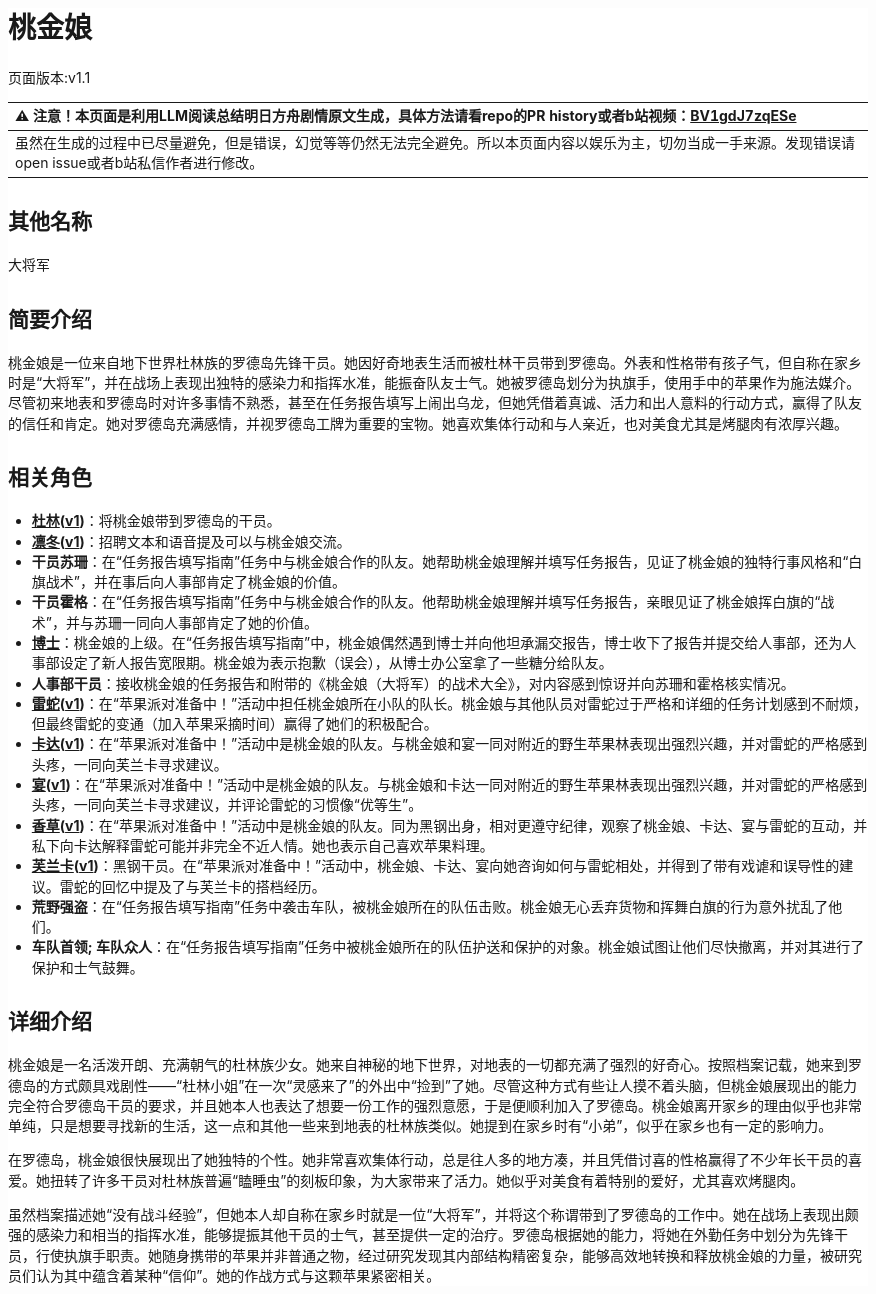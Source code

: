 # 桃金娘
页面版本:v1.1
 

| :warning: 注意！本页面是利用LLM阅读总结明日方舟剧情原文生成，具体方法请看repo的PR history或者b站视频：[BV1gdJ7zqESe](https://www.bilibili.com/video/BV1gdJ7zqESe/)         |
|:----------------------------|
| 虽然在生成的过程中已尽量避免，但是错误，幻觉等等仍然无法完全避免。所以本页面内容以娱乐为主，切勿当成一手来源。发现错误请open issue或者b站私信作者进行修改。|



## 其他名称
大将军
## 简要介绍
桃金娘是一位来自地下世界杜林族的罗德岛先锋干员。她因好奇地表生活而被杜林干员带到罗德岛。外表和性格带有孩子气，但自称在家乡时是“大将军”，并在战场上表现出独特的感染力和指挥水准，能振奋队友士气。她被罗德岛划分为执旗手，使用手中的苹果作为施法媒介。尽管初来地表和罗德岛时对许多事情不熟悉，甚至在任务报告填写上闹出乌龙，但她凭借着真诚、活力和出人意料的行动方式，赢得了队友的信任和肯定。她对罗德岛充满感情，并视罗德岛工牌为重要的宝物。她喜欢集体行动和与人亲近，也对美食尤其是烤腿肉有浓厚兴趣。
## 相关角色
-   **[杜林](../char_v3/char_501_durin.md)([v1](char_501_durin.md))**：将桃金娘带到罗德岛的干员。
-   **[凛冬](../char_v3/char_115_headbr.md)([v1](char_115_headbr.md))**：招聘文本和语音提及可以与桃金娘交流。
-   **干员苏珊**：在“任务报告填写指南”任务中与桃金娘合作的队友。她帮助桃金娘理解并填写任务报告，见证了桃金娘的独特行事风格和“白旗战术”，并在事后向人事部肯定了桃金娘的价值。
-   **干员霍格**：在“任务报告填写指南”任务中与桃金娘合作的队友。他帮助桃金娘理解并填写任务报告，亲眼见证了桃金娘挥白旗的“战术”，并与苏珊一同向人事部肯定了她的价值。
-   **[博士](../char_v3/extended_char_bo_shi.md)**：桃金娘的上级。在“任务报告填写指南”中，桃金娘偶然遇到博士并向他坦承漏交报告，博士收下了报告并提交给人事部，还为人事部设定了新人报告宽限期。桃金娘为表示抱歉（误会），从博士办公室拿了一些糖分给队友。
-   **人事部干员**：接收桃金娘的任务报告和附带的《桃金娘（大将军）的战术大全》，对内容感到惊讶并向苏珊和霍格核实情况。
-   **[雷蛇](../char_v3/char_107_liskam.md)([v1](char_107_liskam.md))**：在“苹果派对准备中！”活动中担任桃金娘所在小队的队长。桃金娘与其他队员对雷蛇过于严格和详细的任务计划感到不耐烦，但最终雷蛇的变通（加入苹果采摘时间）赢得了她们的积极配合。
-   **[卡达](../char_v3/char_328_cammou.md)([v1](char_328_cammou.md))**：在“苹果派对准备中！”活动中是桃金娘的队友。与桃金娘和宴一同对附近的野生苹果林表现出强烈兴趣，并对雷蛇的严格感到头疼，一同向芙兰卡寻求建议。
-   **[宴](../char_v3/char_337_utage.md)([v1](char_337_utage.md))**：在“苹果派对准备中！”活动中是桃金娘的队友。与桃金娘和卡达一同对附近的野生苹果林表现出强烈兴趣，并对雷蛇的严格感到头疼，一同向芙兰卡寻求建议，并评论雷蛇的习惯像“优等生”。
-   **[香草](../char_v3/char_240_wyvern.md)([v1](char_240_wyvern.md))**：在“苹果派对准备中！”活动中是桃金娘的队友。同为黑钢出身，相对更遵守纪律，观察了桃金娘、卡达、宴与雷蛇的互动，并私下向卡达解释雷蛇可能并非完全不近人情。她也表示自己喜欢苹果料理。
-   **[芙兰卡](../char_v3/char_106_franka.md)([v1](char_106_franka.md))**：黑钢干员。在“苹果派对准备中！”活动中，桃金娘、卡达、宴向她咨询如何与雷蛇相处，并得到了带有戏谑和误导性的建议。雷蛇的回忆中提及了与芙兰卡的搭档经历。
-   **荒野强盗**：在“任务报告填写指南”任务中袭击车队，被桃金娘所在的队伍击败。桃金娘无心丢弃货物和挥舞白旗的行为意外扰乱了他们。
-   **车队首领; 车队众人**：在“任务报告填写指南”任务中被桃金娘所在的队伍护送和保护的对象。桃金娘试图让他们尽快撤离，并对其进行了保护和士气鼓舞。
## 详细介绍
桃金娘是一名活泼开朗、充满朝气的杜林族少女。她来自神秘的地下世界，对地表的一切都充满了强烈的好奇心。按照档案记载，她来到罗德岛的方式颇具戏剧性——“杜林小姐”在一次“灵感来了”的外出中“捡到”了她。尽管这种方式有些让人摸不着头脑，但桃金娘展现出的能力完全符合罗德岛干员的要求，并且她本人也表达了想要一份工作的强烈意愿，于是便顺利加入了罗德岛。桃金娘离开家乡的理由似乎也非常单纯，只是想要寻找新的生活，这一点和其他一些来到地表的杜林族类似。她提到在家乡时有“小弟”，似乎在家乡也有一定的影响力。

在罗德岛，桃金娘很快展现出了她独特的个性。她非常喜欢集体行动，总是往人多的地方凑，并且凭借讨喜的性格赢得了不少年长干员的喜爱。她扭转了许多干员对杜林族普遍“瞌睡虫”的刻板印象，为大家带来了活力。她似乎对美食有着特别的爱好，尤其喜欢烤腿肉。

虽然档案描述她“没有战斗经验”，但她本人却自称在家乡时就是一位“大将军”，并将这个称谓带到了罗德岛的工作中。她在战场上表现出颇强的感染力和相当的指挥水准，能够提振其他干员的士气，甚至提供一定的治疗。罗德岛根据她的能力，将她在外勤任务中划分为先锋干员，行使执旗手职责。她随身携带的苹果并非普通之物，经过研究发现其内部结构精密复杂，能够高效地转换和释放桃金娘的力量，被研究员们认为其中蕴含着某种“信仰”。她的作战方式与这颗苹果紧密相关。
